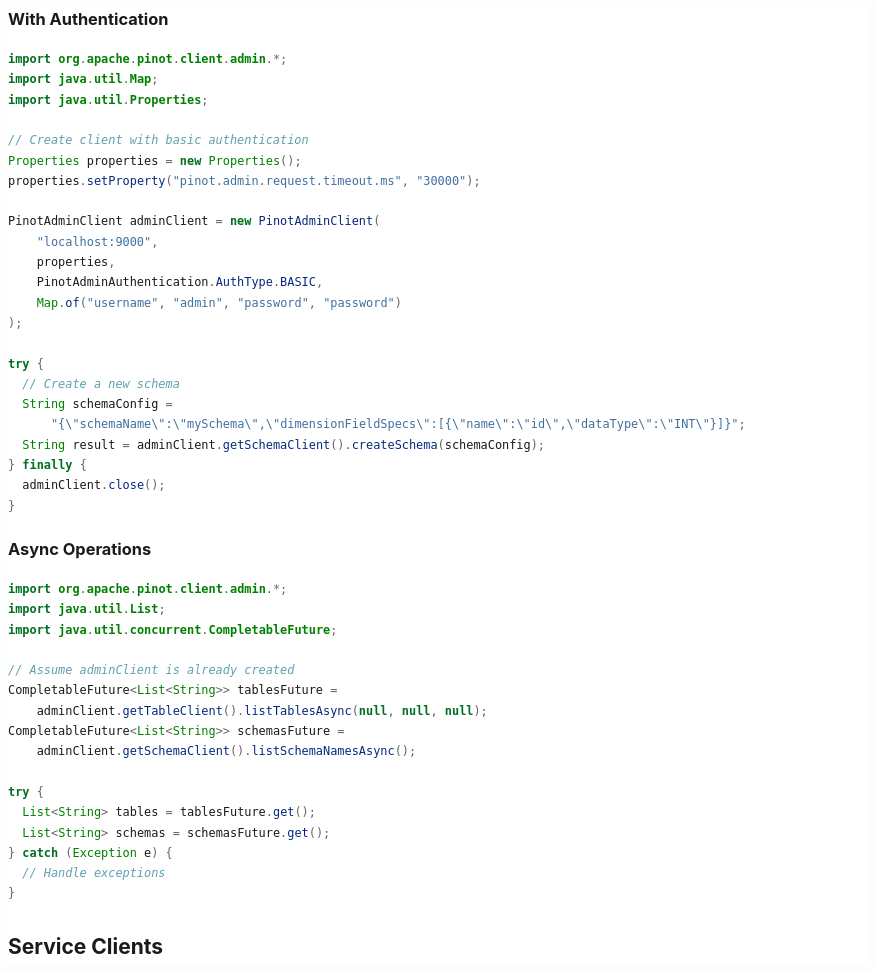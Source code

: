 ### With Authentication

```java
import org.apache.pinot.client.admin.*;
import java.util.Map;
import java.util.Properties;

// Create client with basic authentication
Properties properties = new Properties();
properties.setProperty("pinot.admin.request.timeout.ms", "30000");

PinotAdminClient adminClient = new PinotAdminClient(
    "localhost:9000",
    properties,
    PinotAdminAuthentication.AuthType.BASIC,
    Map.of("username", "admin", "password", "password")
);

try {
  // Create a new schema
  String schemaConfig =
      "{\"schemaName\":\"mySchema\",\"dimensionFieldSpecs\":[{\"name\":\"id\",\"dataType\":\"INT\"}]}";
  String result = adminClient.getSchemaClient().createSchema(schemaConfig);
} finally {
  adminClient.close();
}
```

### Async Operations

```java
import org.apache.pinot.client.admin.*;
import java.util.List;
import java.util.concurrent.CompletableFuture;

// Assume adminClient is already created
CompletableFuture<List<String>> tablesFuture =
    adminClient.getTableClient().listTablesAsync(null, null, null);
CompletableFuture<List<String>> schemasFuture =
    adminClient.getSchemaClient().listSchemaNamesAsync();

try {
  List<String> tables = tablesFuture.get();
  List<String> schemas = schemasFuture.get();
} catch (Exception e) {
  // Handle exceptions
}
```

## Service Clients
